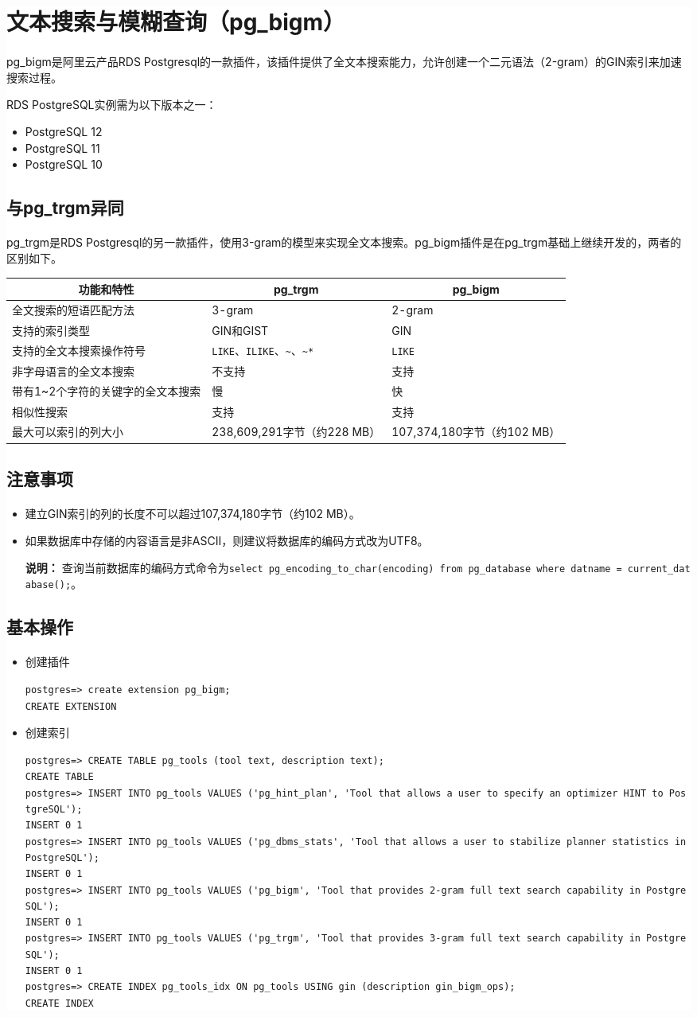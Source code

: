 # 文本搜索与模糊查询（pg\_bigm）

pg\_bigm是阿里云产品RDS Postgresql的一款插件，该插件提供了全文本搜索能力，允许创建一个二元语法（2-gram）的GIN索引来加速搜索过程。

RDS PostgreSQL实例需为以下版本之一：

-   PostgreSQL 12
-   PostgreSQL 11
-   PostgreSQL 10

## 与pg\_trgm异同

pg\_trgm是RDS Postgresql的另一款插件，使用3-gram的模型来实现全文本搜索。pg\_bigm插件是在pg\_trgm基础上继续开发的，两者的区别如下。

|功能和特性|pg\_trgm|pg\_bigm|
|-----|--------|--------|
|全文搜索的短语匹配方法|3-gram|2-gram|
|支持的索引类型|GIN和GIST|GIN|
|支持的全文本搜索操作符号|`LIKE`、`ILIKE`、`~`、`~*`|`LIKE`|
|非字母语言的全文本搜索|不支持|支持|
|带有1~2个字符的关键字的全文本搜索|慢|快|
|相似性搜索|支持|支持|
|最大可以索引的列大小|238,609,291字节（约228 MB）|107,374,180字节（约102 MB）|

## 注意事项

-   建立GIN索引的列的长度不可以超过107,374,180字节（约102 MB）。
-   如果数据库中存储的内容语言是非ASCII，则建议将数据库的编码方式改为UTF8。

    **说明：** 查询当前数据库的编码方式命令为`select pg_encoding_to_char(encoding) from pg_database where datname = current_database();`。


## 基本操作

-   创建插件

    ```
    postgres=> create extension pg_bigm;
    CREATE EXTENSION
    ```

-   创建索引

    ```
    postgres=> CREATE TABLE pg_tools (tool text, description text);
    CREATE TABLE
    postgres=> INSERT INTO pg_tools VALUES ('pg_hint_plan', 'Tool that allows a user to specify an optimizer HINT to PostgreSQL');
    INSERT 0 1
    postgres=> INSERT INTO pg_tools VALUES ('pg_dbms_stats', 'Tool that allows a user to stabilize planner statistics in PostgreSQL');
    INSERT 0 1
    postgres=> INSERT INTO pg_tools VALUES ('pg_bigm', 'Tool that provides 2-gram full text search capability in PostgreSQL');
    INSERT 0 1
    postgres=> INSERT INTO pg_tools VALUES ('pg_trgm', 'Tool that provides 3-gram full text search capability in PostgreSQL');
    INSERT 0 1
    postgres=> CREATE INDEX pg_tools_idx ON pg_tools USING gin (description gin_bigm_ops);
    CREATE INDEX